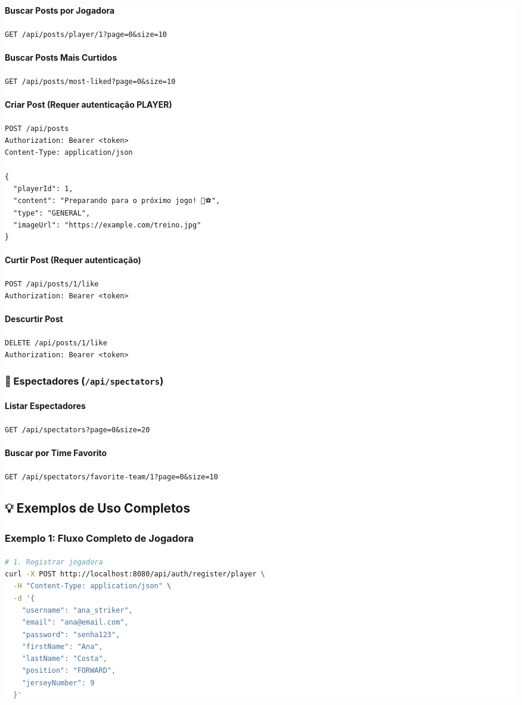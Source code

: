 #### Buscar Posts por Jogadora
```http
GET /api/posts/player/1?page=0&size=10
```

#### Buscar Posts Mais Curtidos
```http
GET /api/posts/most-liked?page=0&size=10
```

#### Criar Post (Requer autenticação PLAYER)
```http
POST /api/posts
Authorization: Bearer <token>
Content-Type: application/json

{
  "playerId": 1,
  "content": "Preparando para o próximo jogo! 💪⚽",
  "type": "GENERAL",
  "imageUrl": "https://example.com/treino.jpg"
}
```

#### Curtir Post (Requer autenticação)
```http
POST /api/posts/1/like
Authorization: Bearer <token>
```

#### Descurtir Post
```http
DELETE /api/posts/1/like
Authorization: Bearer <token>
```

### 👥 Espectadores (`/api/spectators`)

#### Listar Espectadores
```http
GET /api/spectators?page=0&size=20
```

#### Buscar por Time Favorito
```http
GET /api/spectators/favorite-team/1?page=0&size=10
```

## 💡 Exemplos de Uso Completos

### Exemplo 1: Fluxo Completo de Jogadora

```bash
# 1. Registrar jogadora
curl -X POST http://localhost:8080/api/auth/register/player \
  -H "Content-Type: application/json" \
  -d '{
    "username": "ana_striker",
    "email": "ana@email.com",
    "password": "senha123",
    "firstName": "Ana",
    "lastName": "Costa",
    "position": "FORWARD",
    "jerseyNumber": 9
  }'

```